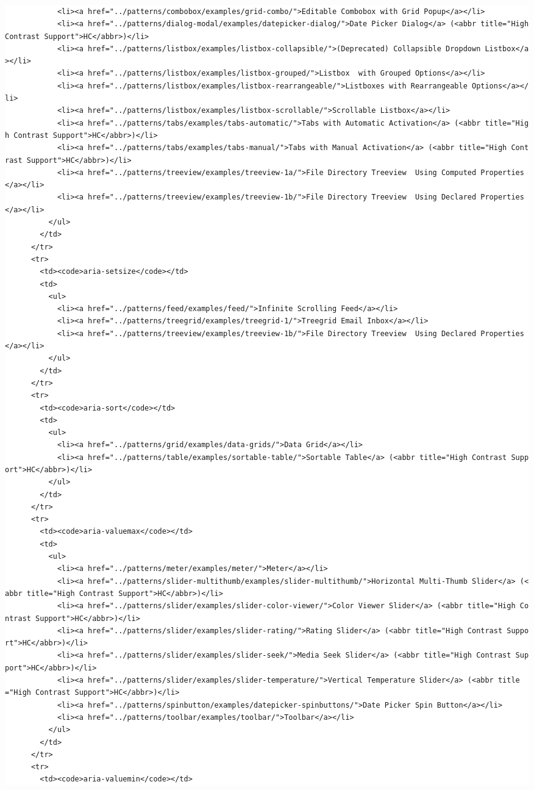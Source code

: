                 <li><a href="../patterns/combobox/examples/grid-combo/">Editable Combobox with Grid Popup</a></li>
                <li><a href="../patterns/dialog-modal/examples/datepicker-dialog/">Date Picker Dialog</a> (<abbr title="High Contrast Support">HC</abbr>)</li>
                <li><a href="../patterns/listbox/examples/listbox-collapsible/">(Deprecated) Collapsible Dropdown Listbox</a></li>
                <li><a href="../patterns/listbox/examples/listbox-grouped/">Listbox  with Grouped Options</a></li>
                <li><a href="../patterns/listbox/examples/listbox-rearrangeable/">Listboxes with Rearrangeable Options</a></li>
                <li><a href="../patterns/listbox/examples/listbox-scrollable/">Scrollable Listbox</a></li>
                <li><a href="../patterns/tabs/examples/tabs-automatic/">Tabs with Automatic Activation</a> (<abbr title="High Contrast Support">HC</abbr>)</li>
                <li><a href="../patterns/tabs/examples/tabs-manual/">Tabs with Manual Activation</a> (<abbr title="High Contrast Support">HC</abbr>)</li>
                <li><a href="../patterns/treeview/examples/treeview-1a/">File Directory Treeview  Using Computed Properties</a></li>
                <li><a href="../patterns/treeview/examples/treeview-1b/">File Directory Treeview  Using Declared Properties</a></li>
              </ul>
            </td>
          </tr>
          <tr>
            <td><code>aria-setsize</code></td>
            <td>
              <ul>
                <li><a href="../patterns/feed/examples/feed/">Infinite Scrolling Feed</a></li>
                <li><a href="../patterns/treegrid/examples/treegrid-1/">Treegrid Email Inbox</a></li>
                <li><a href="../patterns/treeview/examples/treeview-1b/">File Directory Treeview  Using Declared Properties</a></li>
              </ul>
            </td>
          </tr>
          <tr>
            <td><code>aria-sort</code></td>
            <td>
              <ul>
                <li><a href="../patterns/grid/examples/data-grids/">Data Grid</a></li>
                <li><a href="../patterns/table/examples/sortable-table/">Sortable Table</a> (<abbr title="High Contrast Support">HC</abbr>)</li>
              </ul>
            </td>
          </tr>
          <tr>
            <td><code>aria-valuemax</code></td>
            <td>
              <ul>
                <li><a href="../patterns/meter/examples/meter/">Meter</a></li>
                <li><a href="../patterns/slider-multithumb/examples/slider-multithumb/">Horizontal Multi-Thumb Slider</a> (<abbr title="High Contrast Support">HC</abbr>)</li>
                <li><a href="../patterns/slider/examples/slider-color-viewer/">Color Viewer Slider</a> (<abbr title="High Contrast Support">HC</abbr>)</li>
                <li><a href="../patterns/slider/examples/slider-rating/">Rating Slider</a> (<abbr title="High Contrast Support">HC</abbr>)</li>
                <li><a href="../patterns/slider/examples/slider-seek/">Media Seek Slider</a> (<abbr title="High Contrast Support">HC</abbr>)</li>
                <li><a href="../patterns/slider/examples/slider-temperature/">Vertical Temperature Slider</a> (<abbr title="High Contrast Support">HC</abbr>)</li>
                <li><a href="../patterns/spinbutton/examples/datepicker-spinbuttons/">Date Picker Spin Button</a></li>
                <li><a href="../patterns/toolbar/examples/toolbar/">Toolbar</a></li>
              </ul>
            </td>
          </tr>
          <tr>
            <td><code>aria-valuemin</code></td>